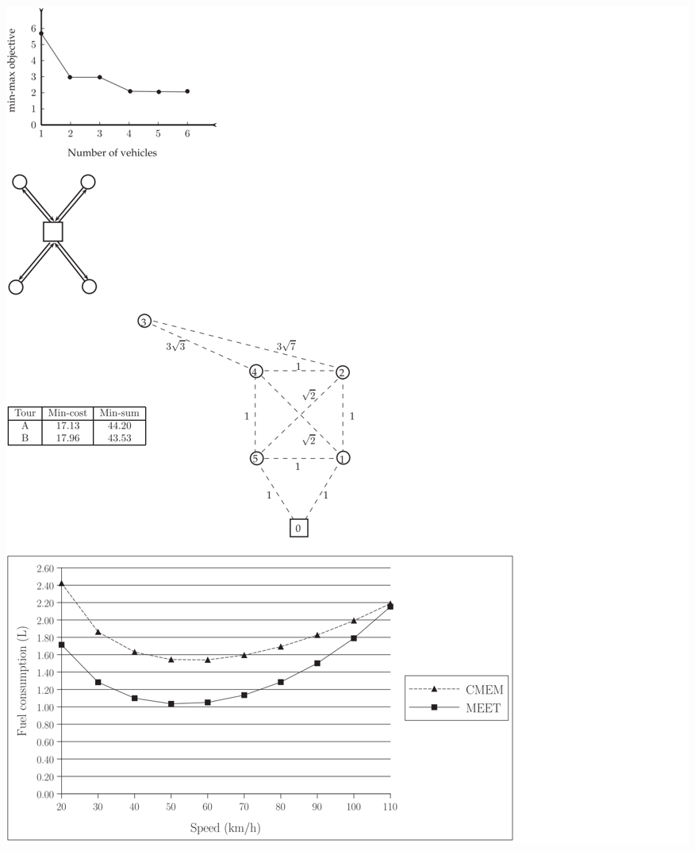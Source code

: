 ![Image](0_Artifacts/[toth2014]_Vehicle_Routing-Problems_Methods_and_Applications_artifacts/image_000052_2f3ec629069871a7f368f0fdfbb9ce17d36b45c85bf6dc5f30c88f3eec8b4261.png)

![Image](0_Artifacts/[toth2014]_Vehicle_Routing-Problems_Methods_and_Applications_artifacts/image_000053_c2b742eb52c4030dae8dda63fa12c424eb0ec78997b85a5d2f58595417450523.png)

![Image](0_Artifacts/[toth2014]_Vehicle_Routing-Problems_Methods_and_Applications_artifacts/image_000054_74eee62ec85b46c97d4bfd5f5648e2c4344b4c4d3ec6ef91fdf36759dc91e360.png)

![Image](0_Artifacts/[toth2014]_Vehicle_Routing-Problems_Methods_and_Applications_artifacts/image_000055_beaaef10798e82473ab5c870adde80119bd1a2ecd4652c7e959a17972ee46102.png)
